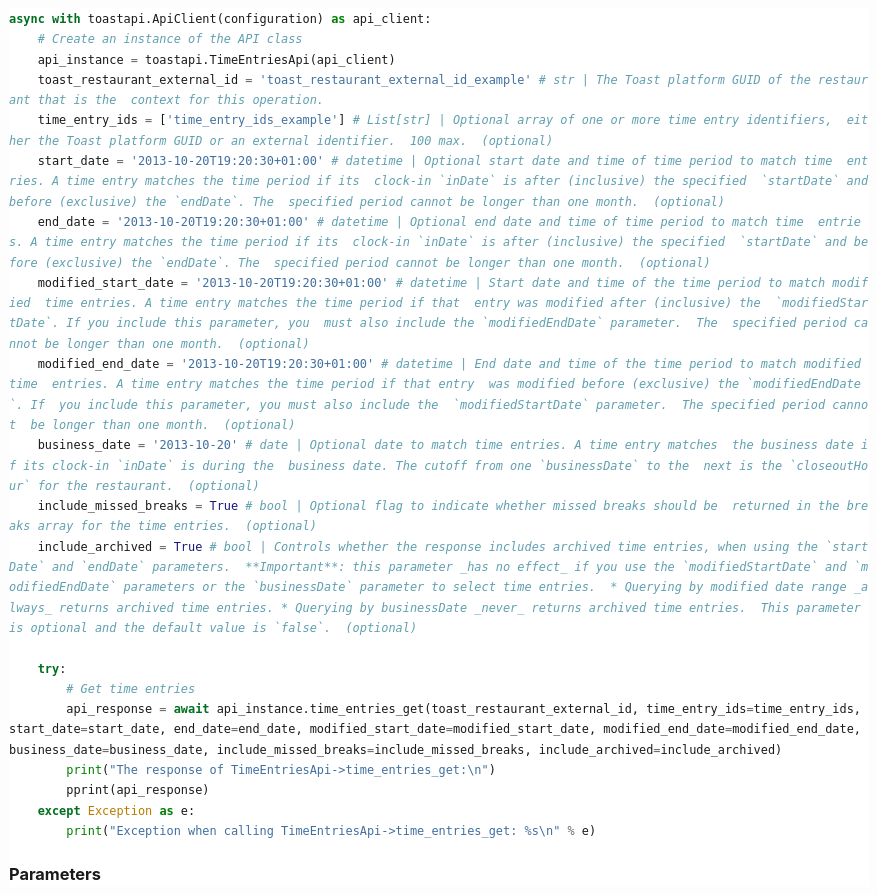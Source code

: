 ```python
async with toastapi.ApiClient(configuration) as api_client:
    # Create an instance of the API class
    api_instance = toastapi.TimeEntriesApi(api_client)
    toast_restaurant_external_id = 'toast_restaurant_external_id_example' # str | The Toast platform GUID of the restaurant that is the  context for this operation. 
    time_entry_ids = ['time_entry_ids_example'] # List[str] | Optional array of one or more time entry identifiers,  either the Toast platform GUID or an external identifier.  100 max.  (optional)
    start_date = '2013-10-20T19:20:30+01:00' # datetime | Optional start date and time of time period to match time  entries. A time entry matches the time period if its  clock-in `inDate` is after (inclusive) the specified  `startDate` and before (exclusive) the `endDate`. The  specified period cannot be longer than one month.  (optional)
    end_date = '2013-10-20T19:20:30+01:00' # datetime | Optional end date and time of time period to match time  entries. A time entry matches the time period if its  clock-in `inDate` is after (inclusive) the specified  `startDate` and before (exclusive) the `endDate`. The  specified period cannot be longer than one month.  (optional)
    modified_start_date = '2013-10-20T19:20:30+01:00' # datetime | Start date and time of the time period to match modified  time entries. A time entry matches the time period if that  entry was modified after (inclusive) the  `modifiedStartDate`. If you include this parameter, you  must also include the `modifiedEndDate` parameter.  The  specified period cannot be longer than one month.  (optional)
    modified_end_date = '2013-10-20T19:20:30+01:00' # datetime | End date and time of the time period to match modified time  entries. A time entry matches the time period if that entry  was modified before (exclusive) the `modifiedEndDate`. If  you include this parameter, you must also include the  `modifiedStartDate` parameter.  The specified period cannot  be longer than one month.  (optional)
    business_date = '2013-10-20' # date | Optional date to match time entries. A time entry matches  the business date if its clock-in `inDate` is during the  business date. The cutoff from one `businessDate` to the  next is the `closeoutHour` for the restaurant.  (optional)
    include_missed_breaks = True # bool | Optional flag to indicate whether missed breaks should be  returned in the breaks array for the time entries.  (optional)
    include_archived = True # bool | Controls whether the response includes archived time entries, when using the `startDate` and `endDate` parameters.  **Important**: this parameter _has no effect_ if you use the `modifiedStartDate` and `modifiedEndDate` parameters or the `businessDate` parameter to select time entries.  * Querying by modified date range _always_ returns archived time entries. * Querying by businessDate _never_ returns archived time entries.  This parameter is optional and the default value is `false`.  (optional)

    try:
        # Get time entries
        api_response = await api_instance.time_entries_get(toast_restaurant_external_id, time_entry_ids=time_entry_ids, start_date=start_date, end_date=end_date, modified_start_date=modified_start_date, modified_end_date=modified_end_date, business_date=business_date, include_missed_breaks=include_missed_breaks, include_archived=include_archived)
        print("The response of TimeEntriesApi->time_entries_get:\n")
        pprint(api_response)
    except Exception as e:
        print("Exception when calling TimeEntriesApi->time_entries_get: %s\n" % e)
```



### Parameters
